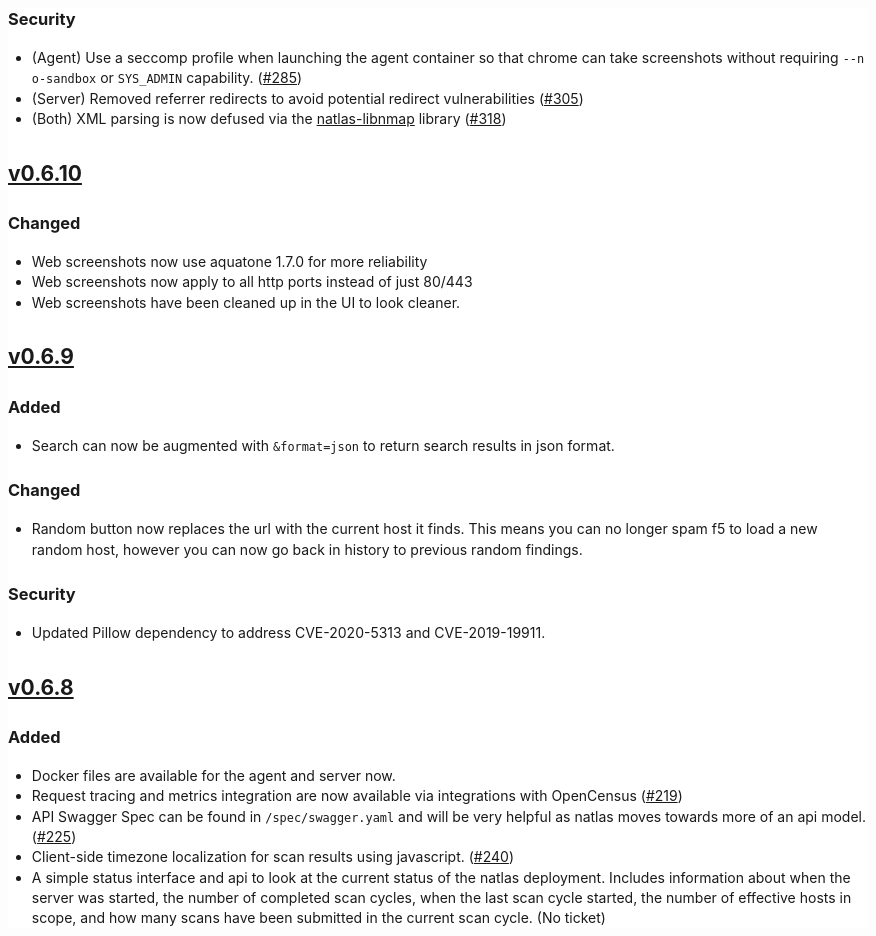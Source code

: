### Security

- (Agent) Use a seccomp profile when launching the agent container so that chrome can take screenshots without requiring `--no-sandbox` or `SYS_ADMIN` capability. ([#285](https://github.com/natlas/natlas/issues/285))
- (Server) Removed referrer redirects to avoid potential redirect vulnerabilities ([#305](https://github.com/natlas/natlas/issues/305))
- (Both) XML parsing is now defused via the [natlas-libnmap](https://github.com/natlas/natlas-libnmap) library ([#318](https://github.com/natlas/natlas/pull/318))

## [v0.6.10]

### Changed

- Web screenshots now use aquatone 1.7.0 for more reliability
- Web screenshots now apply to all http ports instead of just 80/443
- Web screenshots have been cleaned up in the UI to look cleaner.

## [v0.6.9]

### Added

- Search can now be augmented with `&format=json` to return search results in json format.

### Changed

- Random button now replaces the url with the current host it finds. This means you can no longer spam f5 to load a new random host, however you can now go back in history to previous random findings.

### Security

- Updated Pillow dependency to address CVE-2020-5313 and CVE-2019-19911.

## [v0.6.8]

### Added

- Docker files are available for the agent and server now.
- Request tracing and metrics integration are now available via integrations with OpenCensus ([#219](https://github.com/natlas/natlas/issues/219))
- API Swagger Spec can be found in `/spec/swagger.yaml` and will be very helpful as natlas moves towards more of an api model. ([#225](https://github.com/natlas/natlas/issues/225))
- Client-side timezone localization for scan results using javascript. ([#240](https://github.com/natlas/natlas/issues/240))
- A simple status interface and api to look at the current status of the natlas deployment. Includes information about when the server was started, the number of completed scan cycles, when the last scan cycle started, the number of effective hosts in scope, and how many scans have been submitted in the current scan cycle. (No ticket)


[Unreleased]: https://github.com/natlas/natlas/compare/v0.6.12...HEAD
[v0.6.12]: https://github.com/natlas/natlas/compare/v0.6.11...v0.6.12
[v0.6.11]: https://github.com/natlas/natlas/compare/v0.6.10...v0.6.11
[v0.6.10]: https://github.com/natlas/natlas/compare/v0.6.9...v0.6.10
[v0.6.9]: https://github.com/natlas/natlas/compare/v0.6.8...v0.6.9
[v0.6.8]: https://github.com/natlas/natlas/compare/v0.6.7...v0.6.8
[v0.6.7]: https://github.com/natlas/natlas/compare/v0.6.6...v0.6.7
[v0.6.6]: https://github.com/natlas/natlas/compare/v0.6.5...v0.6.6
[v0.6.5]: https://github.com/natlas/natlas/compare/v0.6.4...v0.6.5
[v0.6.4]: https://github.com/natlas/natlas/compare/v0.6.3...v0.6.4
[v0.6.3]: https://github.com/natlas/natlas/compare/v0.6.2...v0.6.3
[v0.6.2]: https://github.com/natlas/natlas/compare/v0.6.1...v0.6.2
[v0.6.1]: https://github.com/natlas/natlas/compare/v0.6.0...v0.6.1
[v0.6.0]: https://github.com/natlas/natlas/compare/v0.5.4...v0.6.0
[v0.5.4]: https://github.com/natlas/natlas/compare/v0.5.3...v0.5.4
[v0.5.3]: https://github.com/natlas/natlas/compare/v0.5.2...v0.5.3
[v0.5.2]: https://github.com/natlas/natlas/compare/v0.5.1...v0.5.2
[v0.5.1]: https://github.com/natlas/natlas/compare/v0.5.0...v0.5.1
[v0.5.0]: https://github.com/natlas/natlas/compare/v0.5.0